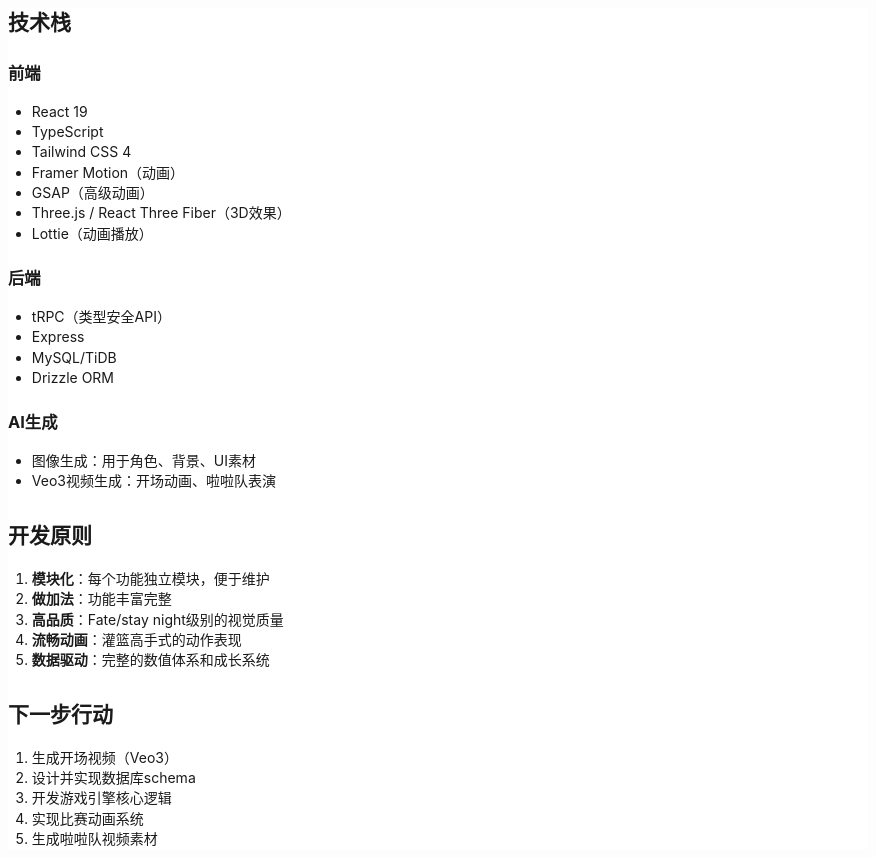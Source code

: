 ## 技术栈

### 前端
- React 19
- TypeScript
- Tailwind CSS 4
- Framer Motion（动画）
- GSAP（高级动画）
- Three.js / React Three Fiber（3D效果）
- Lottie（动画播放）

### 后端
- tRPC（类型安全API）
- Express
- MySQL/TiDB
- Drizzle ORM

### AI生成
- 图像生成：用于角色、背景、UI素材
- Veo3视频生成：开场动画、啦啦队表演

## 开发原则
1. **模块化**：每个功能独立模块，便于维护
2. **做加法**：功能丰富完整
3. **高品质**：Fate/stay night级别的视觉质量
4. **流畅动画**：灌篮高手式的动作表现
5. **数据驱动**：完整的数值体系和成长系统

## 下一步行动
1. 生成开场视频（Veo3）
2. 设计并实现数据库schema
3. 开发游戏引擎核心逻辑
4. 实现比赛动画系统
5. 生成啦啦队视频素材

